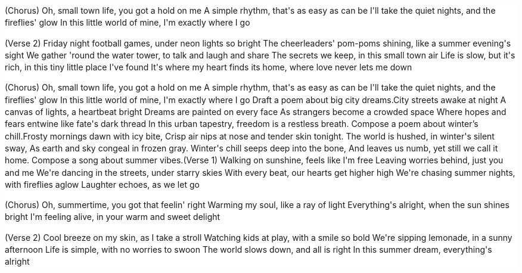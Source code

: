 (Chorus)
Oh, small town life, you got a hold on me
A simple rhythm, that's as easy as can be
I'll take the quiet nights, and the fireflies' glow
In this little world of mine, I'm exactly where I go

(Verse 2)
Friday night football games, under neon lights so bright
The cheerleaders' pom-poms shining, like a summer evening's sight
We gather 'round the water tower, to talk and laugh and share
The secrets we keep, in this small town air
Life is slow, but it's rich, in this tiny little place I've found
It's where my heart finds its home, where love never lets me down

(Chorus)
Oh, small town life, you got a hold on me
A simple rhythm, that's as easy as can be
I'll take the quiet nights, and the fireflies' glow
In this little world of mine, I'm exactly where I go<end>
Draft a poem about big city dreams.<start>City streets awake at night
A canvas of lights, a heartbeat bright
Dreams are painted on every face
As strangers become a crowded space
Where hopes and fears entwine like fate's dark thread
In this urban tapestry, freedom is a restless breath.<end>
Compose a poem about winter’s chill.<start>Frosty mornings dawn with icy bite,
Crisp air nips at nose and tender skin tonight.
The world is hushed, in winter's silent sway,
As earth and sky congeal in frozen gray.
Winter's chill seeps deep into the bone,
And leaves us numb, yet still we call it home.<end>
Compose a song about summer vibes.<start>(Verse 1)
Walking on sunshine, feels like I'm free
Leaving worries behind, just you and me
We're dancing in the streets, under starry skies
With every beat, our hearts get higher high
We're chasing summer nights, with fireflies aglow
Laughter echoes, as we let go

(Chorus)
Oh, summertime, you got that feelin' right
Warming my soul, like a ray of light
Everything's alright, when the sun shines bright
I'm feeling alive, in your warm and sweet delight

(Verse 2)
Cool breeze on my skin, as I take a stroll
Watching kids at play, with a smile so bold
We're sipping lemonade, in a sunny afternoon
Life is simple, with no worries to swoon
The world slows down, and all is right
In this summer dream, everything's alright
